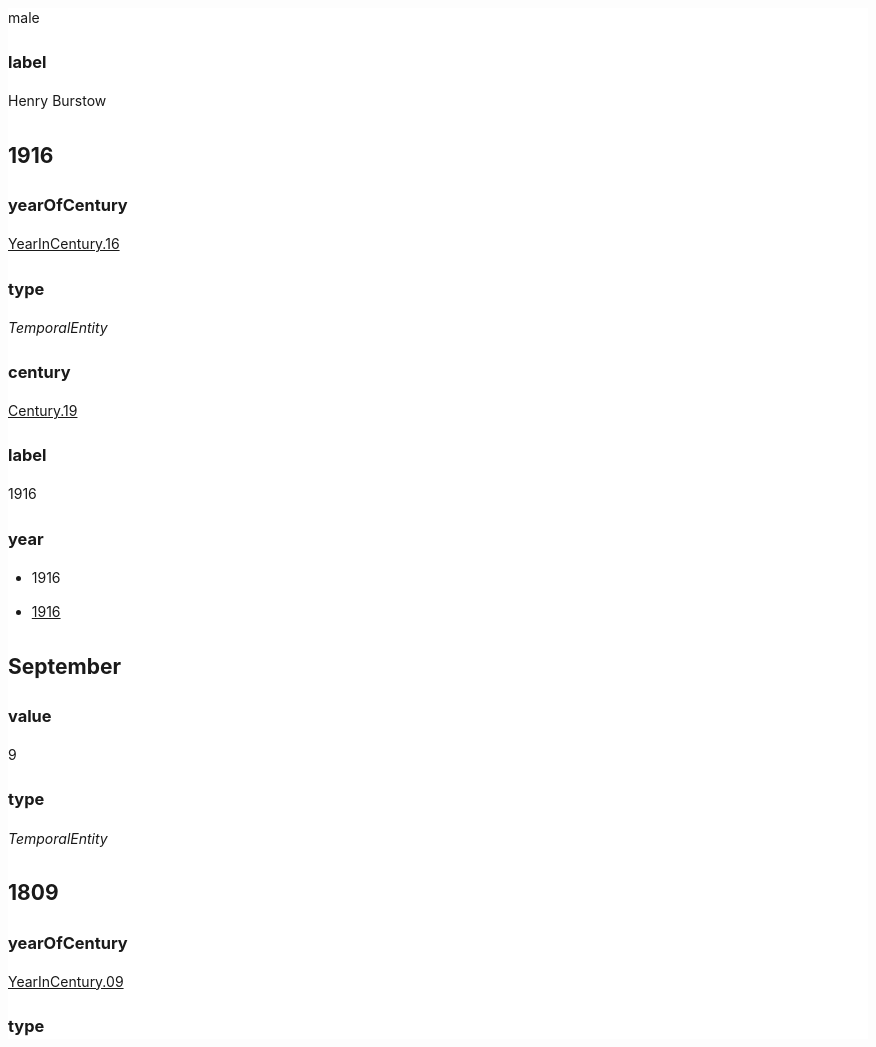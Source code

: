 
male

### label


Henry Burstow

## 1916

### yearOfCentury


[YearInCentury.16](#YearInCentury.16)

### type


*TemporalEntity*

### century


[Century.19](#Century.19)

### label


1916

### year

 - 1916

 - [1916](#1916)

## September

### value


9

### type


*TemporalEntity*

## 1809

### yearOfCentury


[YearInCentury.09](#YearInCentury.09)

### type
